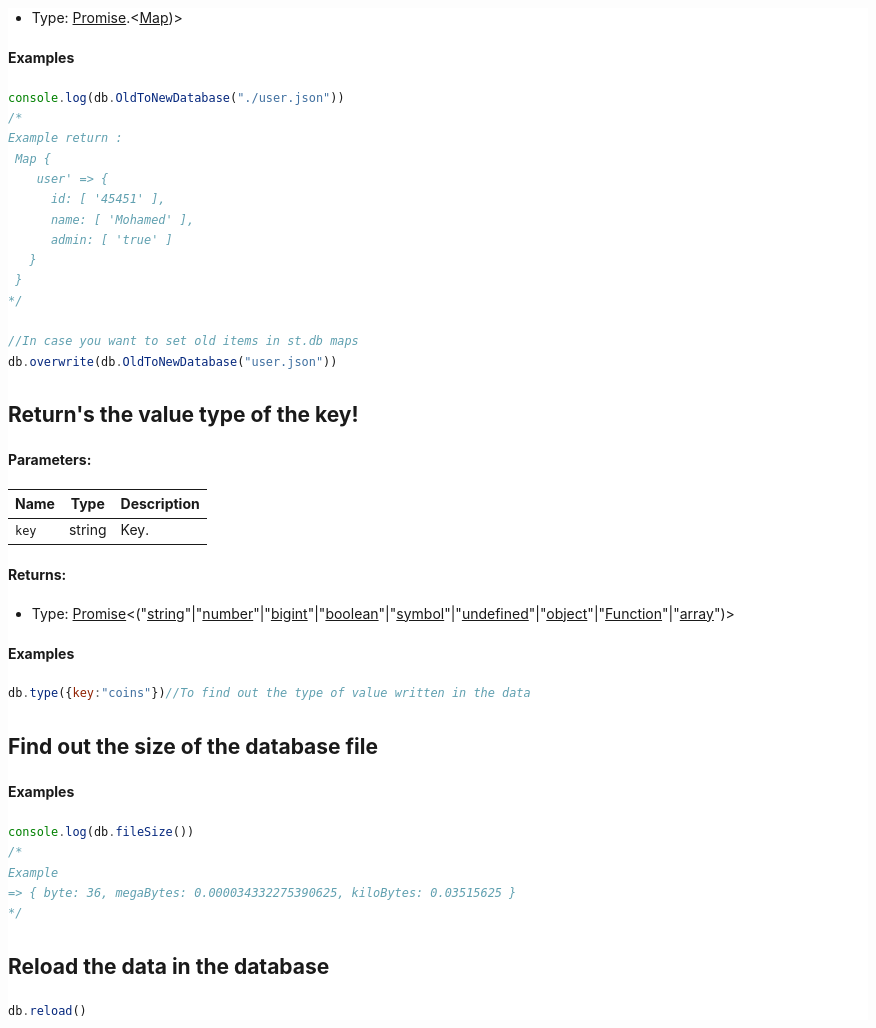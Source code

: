 -   Type: [Promise](https://developer.mozilla.org/en-US/docs/Web/JavaScript/Reference/Global_Objects/Promise).<[Map](https://developer.mozilla.org/en-US/docs/Web/JavaScript/Reference/Global_Objects/Map))>
#### Examples
```js
console.log(db.OldToNewDatabase("./user.json"))
/*
Example return :
 Map {
    user' => {
      id: [ '45451' ],
      name: [ 'Mohamed' ],
      admin: [ 'true' ]
   }
 }
*/

//In case you want to set old items in st.db maps
db.overwrite(db.OldToNewDatabase("user.json"))
```
## Return's the value type of the key!

#### Parameters:
| Name |Type|Description|
| ------------ | ------------ |------------ |
| `key`  | string | Key.  |
#### Returns:
-   Type:  [Promise](https://developer.mozilla.org/en-US/docs/Web/JavaScript/Reference/Global_Objects/Promise)<("[string](https://developer.mozilla.org/en-US/docs/Web/JavaScript/Reference/Global_Objects/String)"|"[number](https://developer.mozilla.org/en-US/docs/Web/JavaScript/Reference/Global_Objects/Number)"|"[bigint](https://developer.mozilla.org/en-US/docs/Web/JavaScript/Reference/Global_Objects/BigInt)"|"[boolean](https://developer.mozilla.org/en-US/docs/Web/JavaScript/Reference/Global_Objects/Boolean)"|"[symbol](https://developer.mozilla.org/en-US/docs/Web/JavaScript/Reference/Global_Objects/Symbol)"|"[undefined](https://developer.mozilla.org/en-US/docs/Web/JavaScript/Reference/Global_Objects/Undefined)"|"[object](https://developer.mozilla.org/en-US/docs/Web/JavaScript/Reference/Global_Objects/Object)"|"[Function](https://developer.mozilla.org/en-US/docs/Web/JavaScript/Reference/Global_Objects/Function)"|"[array](https://developer.mozilla.org/en-US/docs/Web/JavaScript/Reference/Global_Objects/Array)")>
#### Examples
```js
db.type({key:"coins"})//To find out the type of value written in the data
```
## Find out the size of the database file
#### Examples
```js
console.log(db.fileSize())
/*
Example
=> { byte: 36, megaBytes: 0.000034332275390625, kiloBytes: 0.03515625 }
*/
```
## Reload the data in the database
```js
db.reload()
```
